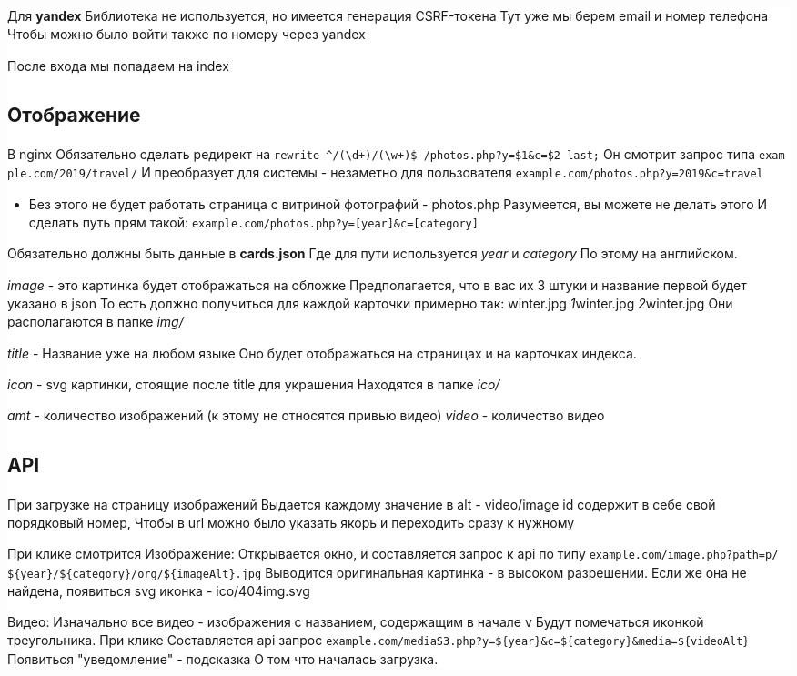 Для **yandex**
Библиотека не используется, но имеется генерация CSRF-токена
Тут уже мы берем email и номер телефона
Чтобы можно было войти также по номеру через yandex

После входа мы попадаем на index

## Отображение
В nginx
Обязательно сделать редирект на
```rewrite ^/(\d+)/(\w+)$ /photos.php?y=$1&c=$2 last;```
Он смотрит запрос типа
`example.com/2019/travel/`
И преобразует для системы - незаметно для пользователя
`example.com/photos.php?y=2019&c=travel`

- Без этого не будет работать страница с витриной фотографий - photos.php
Разумеется, вы можете не делать этого
И сделать путь прям такой:
`example.com/photos.php?y=[year]&c=[category]`

Обязательно должны быть данные в **cards.json**
Где для пути используется
*year* и *category*
По этому на английском.

*image* - это картинка будет отображаться на обложке
Предполагается, что в вас их 3 штуки и название первой будет указано в json
То есть должно получиться для каждой карточки примерно так:
winter.jpg
*1*winter.jpg
*2*winter.jpg
Они располагаются в папке *img/*

*title* - Название уже на любом языке
Оно будет отображаться на страницах и на карточках индекса.

*icon* - svg картинки, стоящие после title для украшения
Находятся в папке *ico/*

*amt* - количество изображений (к этому не относятся привью видео)
*video* - количество видео

## API
При загрузке на страницу изображений
Выдается каждому значение в alt - video/image
id содержит в себе свой порядковый номер,
Чтобы в url можно было указать якорь и переходить сразу к нужному

При клике смотрится 
Изображение:
Открывается окно, и составляется запрос к api по типу
`example.com/image.php?path=p/${year}/${category}/org/${imageAlt}.jpg`
Выводится оригинальная картинка - в высоком разрешении.
Если же она не найдена, появиться svg иконка - ico/404img.svg

Видео:
Изначально все видео - изображения с названием, содержащим в начале v
Будут помечаться иконкой треугольника.
При клике
Составляется api запрос 
`example.com/mediaS3.php?y=${year}&c=${category}&media=${videoAlt}`
Появиться "уведомление" - подсказка
О том что началась загрузка.
```